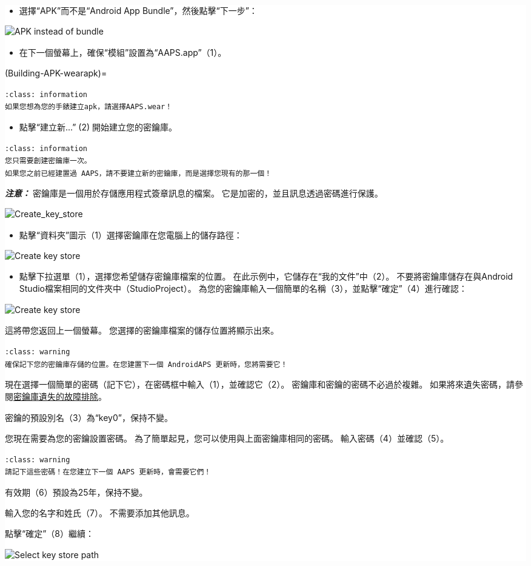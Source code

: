 - 選擇“APK”而不是“Android App Bundle”，然後點擊“下一步”：

![APK instead of bundle](../images/Building-the-App/26_generate_APK.png)

- 在下一個螢幕上，確保“模組”設置為“AAPS.app”（1）。

(Building-APK-wearapk)=

```{admonition} INFORMATION!
:class: information
如果您想為您的手錶建立apk，請選擇AAPS.wear！
```

- 點擊“建立新...” (2) 開始建立您的密鑰庫。

```{admonition} INFORMATION!
:class: information
您只需要創建密鑰庫一次。
如果您之前已經建置過 AAPS，請不要建立新的密鑰庫，而是選擇您現有的那一個！
```

**_注意：_** 密鑰庫是一個用於存儲應用程式簽章訊息的檔案。 它是加密的，並且訊息透過密碼進行保護。

![Create\_key\_store](../images/Building-the-App/27_new_keystore.png)

- 點擊“資料夾”圖示（1）選擇密鑰庫在您電腦上的儲存路徑：

![Create key store](../images/Building-the-App/28_new_keystore_path.png)

- 點擊下拉選單（1），選擇您希望儲存密鑰庫檔案的位置。 在此示例中，它儲存在“我的文件”中（2）。 不要將密鑰庫儲存在與Android Studio檔案相同的文件夾中（StudioProject）。 為您的密鑰庫輸入一個簡單的名稱（3），並點擊“確定”（4）進行確認：

![Create key store](../images/Building-the-App/29_choose_keystore_file.png)

這將帶您返回上一個螢幕。 您選擇的密鑰庫檔案的儲存位置將顯示出來。

```{admonition} WARNING!
:class: warning
確保記下您的密鑰庫存儲的位置。在您建置下一個 AndroidAPS 更新時，您將需要它！
```

現在選擇一個簡單的密碼（記下它），在密碼框中輸入（1），並確認它（2）。  密鑰庫和密鑰的密碼不必過於複雜。 如果將來遺失密碼，請參閱[密鑰庫遺失的故障排除](troubleshooting_androidstudio-lost-keystore)。

密鑰的預設別名（3）為“key0”，保持不變。

您現在需要為您的密鑰設置密碼。 為了簡單起見，您可以使用與上面密鑰庫相同的密碼。 輸入密碼（4）並確認（5）。

```{admonition} WARNING!
:class: warning
請記下這些密碼！在您建立下一個 AAPS 更新時，會需要它們！
```

有效期（6）預設為25年，保持不變。

輸入您的名字和姓氏（7）。 不需要添加其他訊息。

點擊“確定”（8）繼續：

![Select key store path](../images/Building-the-App/30_new_keystore.png)
